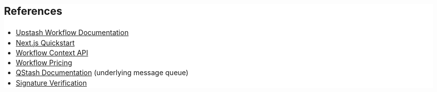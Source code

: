 ## References
- [Upstash Workflow Documentation](https://upstash.com/docs/workflow)
- [Next.js Quickstart](https://upstash.com/docs/workflow/quickstarts/vercel-nextjs)
- [Workflow Context API](https://upstash.com/docs/workflow/basics/context)
- [Workflow Pricing](https://upstash.com/docs/workflow/pricing)
- [QStash Documentation](https://upstash.com/docs/qstash) (underlying message queue)
- [Signature Verification](https://upstash.com/docs/workflow/howto/security)
